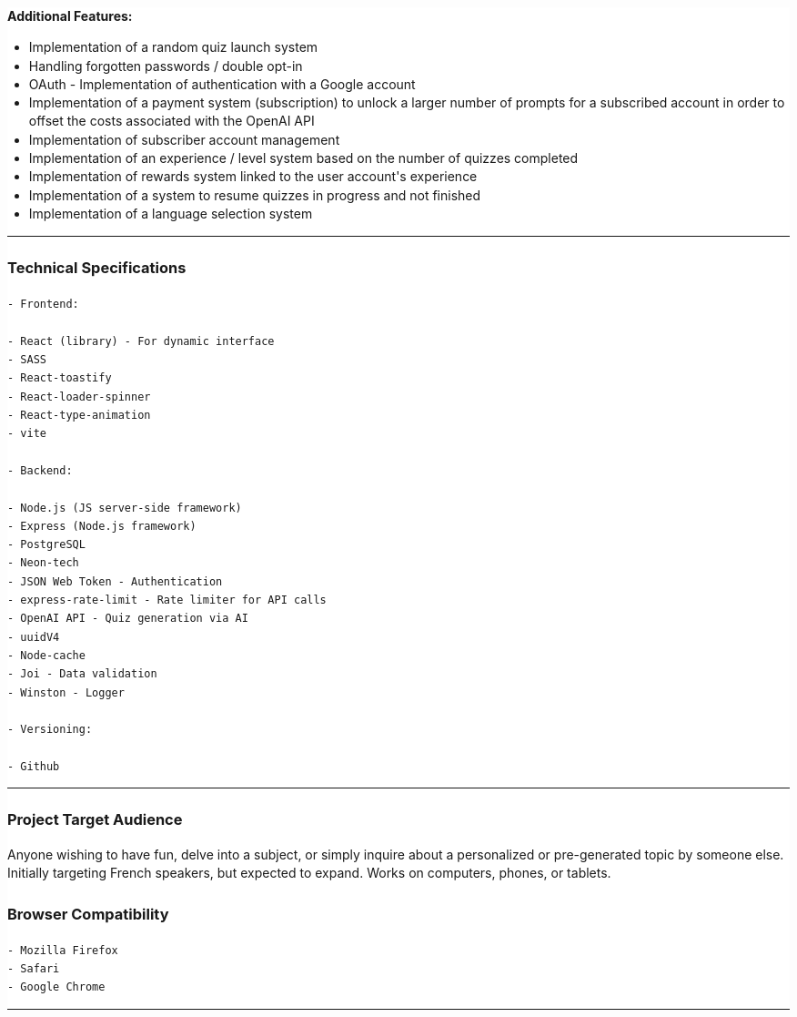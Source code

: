 **Additional Features:**

- Implementation of a random quiz launch system
- Handling forgotten passwords / double opt-in
- OAuth - Implementation of authentication with a Google account
- Implementation of a payment system (subscription) to unlock a larger number of prompts for a subscribed account in order to offset the costs associated with the OpenAI API
- Implementation of subscriber account management
- Implementation of an experience / level system based on the number of quizzes completed
- Implementation of rewards system linked to the user account's experience
- Implementation of a system to resume quizzes in progress and not finished
- Implementation of a language selection system

---

### Technical Specifications

    - Frontend:

    - React (library) - For dynamic interface
    - SASS
    - React-toastify
    - React-loader-spinner
    - React-type-animation
    - vite

    - Backend:

    - Node.js (JS server-side framework)
    - Express (Node.js framework)
    - PostgreSQL
    - Neon-tech
    - JSON Web Token - Authentication
    - express-rate-limit - Rate limiter for API calls
    - OpenAI API - Quiz generation via AI
    - uuidV4
    - Node-cache
    - Joi - Data validation
    - Winston - Logger

    - Versioning:

    - Github

---

### Project Target Audience

Anyone wishing to have fun, delve into a subject, or simply inquire about a personalized or pre-generated topic by someone else. Initially targeting French speakers, but expected to expand. Works on computers, phones, or tablets.

### Browser Compatibility

    - Mozilla Firefox
    - Safari
    - Google Chrome

---